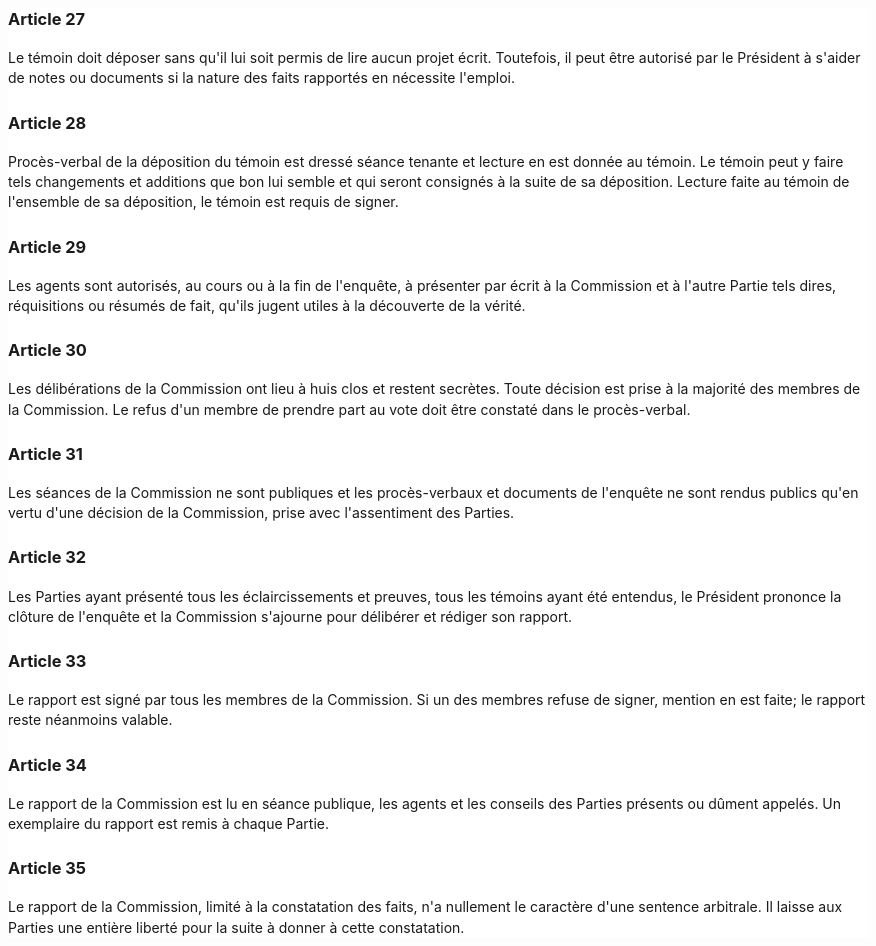 ### Article  27  

Le témoin doit déposer sans qu'il lui soit permis de lire aucun projet écrit. Toutefois, il peut être autorisé par le Président à s'aider de notes ou documents si la nature des faits rapportés en nécessite l'emploi. 

### Article  28  

Procès-verbal de la déposition du témoin est dressé séance tenante et lecture en est donnée au témoin. Le témoin peut y faire tels changements et additions que bon lui semble et qui seront consignés à la suite de sa déposition. Lecture faite au témoin de l'ensemble de sa déposition, le témoin est requis de signer. 

### Article  29  

Les agents sont autorisés, au cours ou à la fin de l'enquête, à présenter par écrit à la Commission et à l'autre Partie tels dires, réquisitions ou résumés de fait, qu'ils jugent utiles à la découverte de la vérité. 

### Article  30  

Les délibérations de la Commission ont lieu à huis clos et restent secrètes. Toute décision est prise à la majorité des membres de la Commission. Le refus d'un membre de prendre part au vote doit être constaté dans le procès-verbal. 

### Article  31  

Les séances de la Commission ne sont publiques et les procès-verbaux et documents de l'enquête ne sont rendus publics qu'en vertu d'une décision de la Commission, prise avec l'assentiment des Parties. 

### Article  32  

Les Parties ayant présenté tous les éclaircissements et preuves, tous les témoins ayant été entendus, le Président prononce la clôture de l'enquête et la Commission s'ajourne pour délibérer et rédiger son rapport. 

### Article  33  

Le rapport est signé par tous les membres de la Commission. Si un des membres refuse de signer, mention en est faite; le rapport reste néanmoins valable. 

### Article  34  

Le rapport de la Commission est lu en séance publique, les agents et les conseils des Parties présents ou dûment appelés. Un exemplaire du rapport est remis à chaque Partie. 

### Article  35  

Le rapport de la Commission, limité à la constatation des faits, n'a nullement le caractère d'une sentence arbitrale. Il laisse aux Parties une entière liberté pour la suite à donner à cette constatation. 
